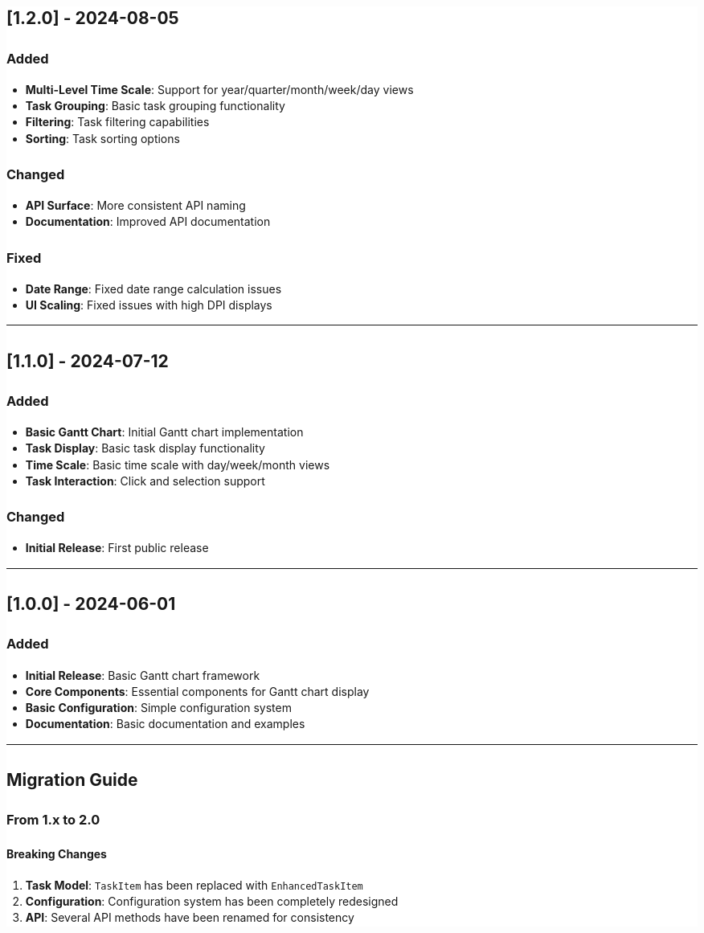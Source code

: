 ## [1.2.0] - 2024-08-05

### Added
- **Multi-Level Time Scale**: Support for year/quarter/month/week/day views
- **Task Grouping**: Basic task grouping functionality
- **Filtering**: Task filtering capabilities
- **Sorting**: Task sorting options

### Changed
- **API Surface**: More consistent API naming
- **Documentation**: Improved API documentation

### Fixed
- **Date Range**: Fixed date range calculation issues
- **UI Scaling**: Fixed issues with high DPI displays

---

## [1.1.0] - 2024-07-12

### Added
- **Basic Gantt Chart**: Initial Gantt chart implementation
- **Task Display**: Basic task display functionality
- **Time Scale**: Basic time scale with day/week/month views
- **Task Interaction**: Click and selection support

### Changed
- **Initial Release**: First public release

---

## [1.0.0] - 2024-06-01

### Added
- **Initial Release**: Basic Gantt chart framework
- **Core Components**: Essential components for Gantt chart display
- **Basic Configuration**: Simple configuration system
- **Documentation**: Basic documentation and examples

---

## Migration Guide

### From 1.x to 2.0

#### Breaking Changes
1. **Task Model**: `TaskItem` has been replaced with `EnhancedTaskItem`
2. **Configuration**: Configuration system has been completely redesigned
3. **API**: Several API methods have been renamed for consistency
